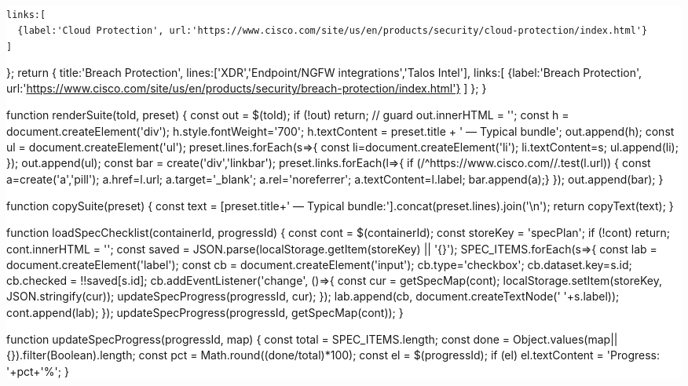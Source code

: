     links:[
      {label:'Cloud Protection', url:'https://www.cisco.com/site/us/en/products/security/cloud-protection/index.html'}
    ]
  };
  return {
    title:'Breach Protection',
    lines:['XDR','Endpoint/NGFW integrations','Talos Intel'],
    links:[
      {label:'Breach Protection', url:'https://www.cisco.com/site/us/en/products/security/breach-protection/index.html'}
    ]
  };
}

function renderSuite(toId, preset) {
  const out = $(toId);
  if (!out) return; // guard
  out.innerHTML = '';
  const h = document.createElement('div'); h.style.fontWeight='700'; h.textContent = preset.title + ' — Typical bundle'; out.append(h);
  const ul = document.createElement('ul'); preset.lines.forEach(s=>{ const li=document.createElement('li'); li.textContent=s; ul.append(li); }); out.append(ul);
  const bar = create('div','linkbar'); preset.links.forEach(l=>{ if (/^https:\/\/www\.cisco\.com\//.test(l.url)) { const a=create('a','pill'); a.href=l.url; a.target='_blank'; a.rel='noreferrer'; a.textContent=l.label; bar.append(a);} }); out.append(bar);
}

function copySuite(preset) {
  const text = [preset.title+' — Typical bundle:'].concat(preset.lines).join('\n');
  return copyText(text);
}

function loadSpecChecklist(containerId, progressId) {
  const cont = $(containerId); const storeKey = 'specPlan';
  if (!cont) return;
  cont.innerHTML = '';
  const saved = JSON.parse(localStorage.getItem(storeKey) || '{}');
  SPEC_ITEMS.forEach(s=>{
    const lab = document.createElement('label');
    const cb = document.createElement('input'); cb.type='checkbox'; cb.dataset.key=s.id; cb.checked = !!saved[s.id];
    cb.addEventListener('change', ()=>{
      const cur = getSpecMap(cont);
      localStorage.setItem(storeKey, JSON.stringify(cur));
      updateSpecProgress(progressId, cur);
    });
    lab.append(cb, document.createTextNode(' '+s.label)); cont.append(lab);
  });
  updateSpecProgress(progressId, getSpecMap(cont));
}

function updateSpecProgress(progressId, map) {
  const total = SPEC_ITEMS.length; const done = Object.values(map||{}).filter(Boolean).length; const pct = Math.round((done/total)*100);
  const el = $(progressId); if (el) el.textContent = 'Progress: '+pct+'%';
}
